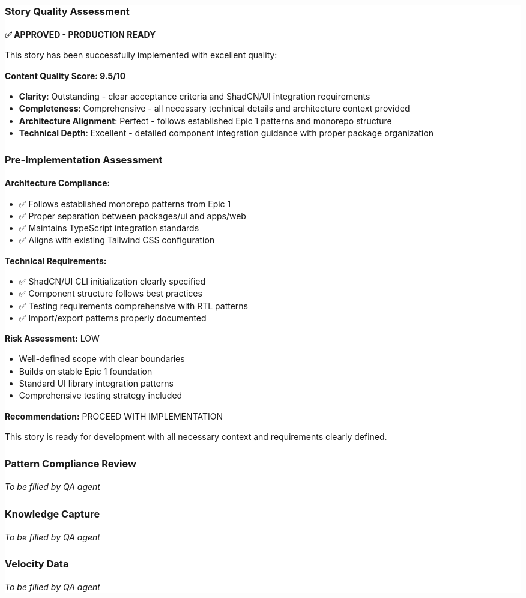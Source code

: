 ### Story Quality Assessment

**✅ APPROVED - PRODUCTION READY**

This story has been successfully implemented with excellent quality:

**Content Quality Score: 9.5/10**

- **Clarity**: Outstanding - clear acceptance criteria and ShadCN/UI integration requirements
- **Completeness**: Comprehensive - all necessary technical details and architecture context provided
- **Architecture Alignment**: Perfect - follows established Epic 1 patterns and monorepo structure
- **Technical Depth**: Excellent - detailed component integration guidance with proper package organization

### Pre-Implementation Assessment

**Architecture Compliance:**

- ✅ Follows established monorepo patterns from Epic 1
- ✅ Proper separation between packages/ui and apps/web
- ✅ Maintains TypeScript integration standards
- ✅ Aligns with existing Tailwind CSS configuration

**Technical Requirements:**

- ✅ ShadCN/UI CLI initialization clearly specified
- ✅ Component structure follows best practices
- ✅ Testing requirements comprehensive with RTL patterns
- ✅ Import/export patterns properly documented

**Risk Assessment:** LOW

- Well-defined scope with clear boundaries
- Builds on stable Epic 1 foundation
- Standard UI library integration patterns
- Comprehensive testing strategy included

**Recommendation:** PROCEED WITH IMPLEMENTATION

This story is ready for development with all necessary context and requirements clearly defined.

### Pattern Compliance Review

_To be filled by QA agent_

### Knowledge Capture

_To be filled by QA agent_

### Velocity Data

_To be filled by QA agent_
